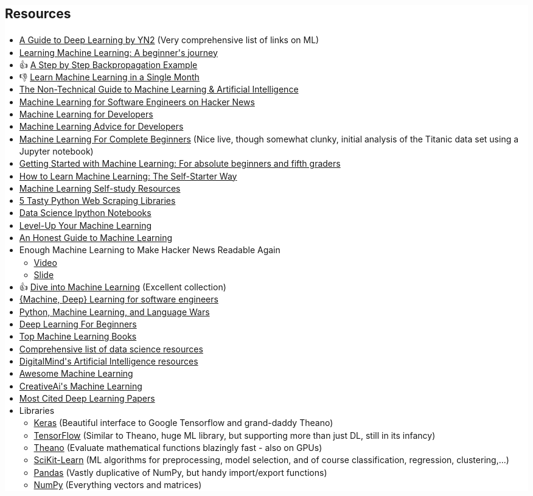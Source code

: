 ## Resources
- [A Guide to Deep Learning by YN2](http://yerevann.com/a-guide-to-deep-learning) (Very comprehensive list of links on ML)
- [Learning Machine Learning: A beginner's journey](http://muratbuffalo.blogspot.fi/2016/12/learning-machine-learning-beginners.html)
- :+1: [A Step by Step Backpropagation Example](https://mattmazur.com/2015/03/17/a-step-by-step-backpropagation-example)
- :-1: [Learn Machine Learning in a Single Month](https://elitedatascience.com/machine-learning-masterclass)
- [The Non-Technical Guide to Machine Learning & Artificial Intelligence](https://medium.com/@samdebrule/a-humans-guide-to-machine-learning-e179f43b67a0#.cpzf3a5c0)
- [Machine Learning for Software Engineers on Hacker News](https://news.ycombinator.com/item?id=12898718)
- [Machine Learning for Developers](https://xyclade.github.io/MachineLearning/)
- [Machine Learning Advice for Developers](https://dev.to/thealexlavin/machine-learning-advice-for-developers)
- [Machine Learning For Complete Beginners](http://pythonforengineers.com/machine-learning-for-complete-beginners/) (Nice live, though somewhat clunky, initial analysis of the Titanic data set using a Jupyter notebook)
- [Getting Started with Machine Learning: For absolute beginners and fifth graders](https://medium.com/@suffiyanz/getting-started-with-machine-learning-f15df1c283ea#.yjtiy7ei9)
- [How to Learn Machine Learning: The Self-Starter Way](https://elitedatascience.com/learn-machine-learning)
- [Machine Learning Self-study Resources](https://ragle.sanukcode.net/articles/machine-learning-self-study-resources/)
- [5 Tasty Python Web Scraping Libraries](https://elitedatascience.com/python-web-scraping-libraries)
- [Data Science Ipython Notebooks](https://github.com/donnemartin/data-science-ipython-notebooks)
- [Level-Up Your Machine Learning](https://metacademy.org/roadmaps/cjrd/level-up-your-ml)
- [An Honest Guide to Machine Learning](https://medium.com/axiomzenteam/an-honest-guide-to-machine-learning-2f6d7a6df60e#.ib12a1yw5)
- Enough Machine Learning to Make Hacker News Readable Again
    - [Video](https://www.youtube.com/watch?v=O7IezJT9uSI)
    - [Slide](https://speakerdeck.com/pycon2014/enough-machine-learning-to-make-hacker-news-readable-again-by-ned-jackson-lovely)
- :+1: [Dive into Machine Learning](https://github.com/hangtwenty/dive-into-machine-learning) (Excellent collection)
- [{Machine, Deep} Learning for software engineers](https://speakerdeck.com/pmigdal/machine-deep-learning-for-software-engineers)
- [Python, Machine Learning, and Language Wars](https://sebastianraschka.com/blog/2015/why-python.html)
- [Deep Learning For Beginners](https://deeplearning4j.org/deeplearningforbeginners.html)
- [Top Machine Learning Books](http://futurewavewebdevelopment.com/wp/2017/01/brucemwhealton/top-machine-learning-books-kali-linux-tutorial-3)
- [Comprehensive list of data science resources](http://www.datasciencecentral.com/group/resources/forum/topics/comprehensive-list-of-data-science-resources)
- [DigitalMind's Artificial Intelligence resources](http://blog.digitalmind.io/post/artificial-intelligence-resources)
- [Awesome Machine Learning](https://github.com/josephmisiti/awesome-machine-learning)
- [CreativeAi's Machine Learning](http://www.creativeai.net/?cat%5B0%5D=machine-learning)
- [Most Cited Deep Learning Papers](https://github.com/terryum/awesome-deep-learning-papers)
- Libraries
    - [Keras](https://keras.io) (Beautiful interface to Google Tensorflow and grand-daddy Theano)
    - [TensorFlow](https://www.tensorflow.org/tutorials) (Similar to Theano, huge ML library, but supporting more than just DL, still in its infancy)
    - [Theano](http://deeplearning.net/software/theano/tutorial) (Evaluate mathematical functions blazingly fast - also on GPUs)
    - [SciKit-Learn](http://scikit-learn.org/stable/documentation.html) (ML algorithms for preprocessing, model selection, and of course classification, regression, clustering,...)
    - [Pandas](http://pandas.pydata.org/pandas-docs/stable/tutorials.html) (Vastly duplicative of NumPy, but handy import/export functions)
    - [NumPy](https://docs.scipy.org/doc/numpy/reference) (Everything vectors and matrices)